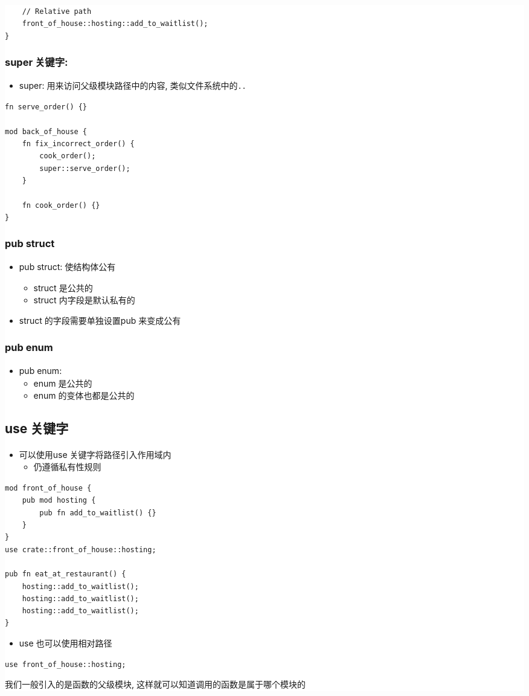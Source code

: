 ```
    // Relative path
    front_of_house::hosting::add_to_waitlist();
}
```

### super 关键字:
* super: 用来访问父级模块路径中的内容, 类似文件系统中的`..`
```
fn serve_order() {}

mod back_of_house {
    fn fix_incorrect_order() {
        cook_order();
        super::serve_order();
    }

    fn cook_order() {}
}
```
### pub struct
* pub struct: 使结构体公有
    * struct 是公共的
    * struct 内字段是默认私有的

* struct 的字段需要单独设置pub 来变成公有

### pub enum
* pub enum:
    * enum 是公共的
    * enum 的变体也都是公共的

## use 关键字
* 可以使用use 关键字将路径引入作用域内
    * 仍遵循私有性规则
```
mod front_of_house {
    pub mod hosting {
        pub fn add_to_waitlist() {}
    }
}
use crate::front_of_house::hosting;

pub fn eat_at_restaurant() {
    hosting::add_to_waitlist();
    hosting::add_to_waitlist();
    hosting::add_to_waitlist();
}

```
* use 也可以使用相对路径
```
use front_of_house::hosting;
```
我们一般引入的是函数的父级模块, 这样就可以知道调用的函数是属于哪个模块的
